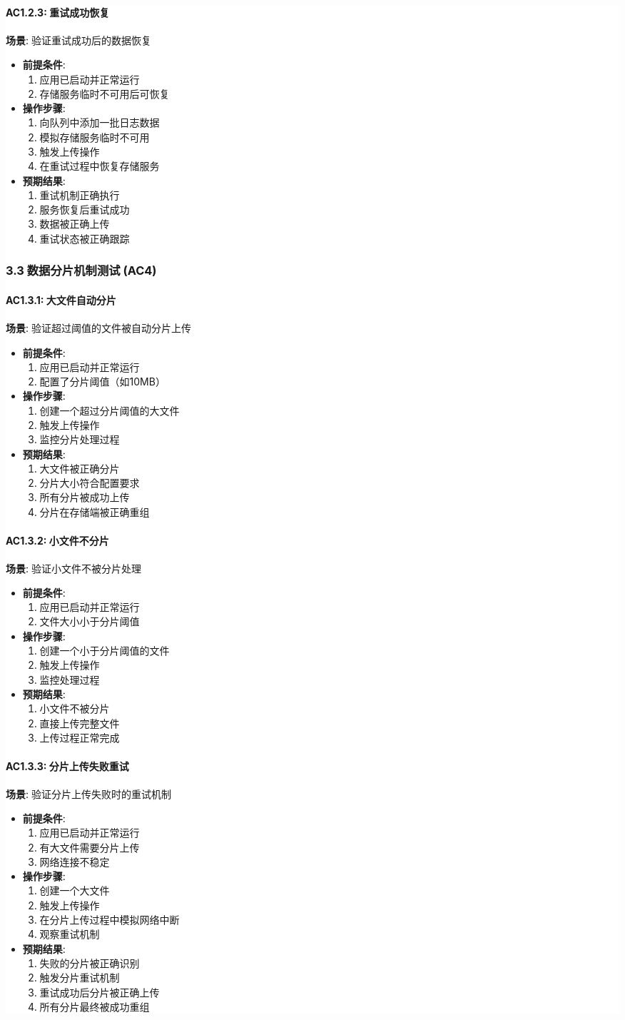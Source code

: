 #### AC1.2.3: 重试成功恢复
**场景**: 验证重试成功后的数据恢复
- **前提条件**: 
  1. 应用已启动并正常运行
  2. 存储服务临时不可用后可恢复
- **操作步骤**:
  1. 向队列中添加一批日志数据
  2. 模拟存储服务临时不可用
  3. 触发上传操作
  4. 在重试过程中恢复存储服务
- **预期结果**: 
  1. 重试机制正确执行
  2. 服务恢复后重试成功
  3. 数据被正确上传
  4. 重试状态被正确跟踪

### 3.3 数据分片机制测试 (AC4)

#### AC1.3.1: 大文件自动分片
**场景**: 验证超过阈值的文件被自动分片上传
- **前提条件**: 
  1. 应用已启动并正常运行
  2. 配置了分片阈值（如10MB）
- **操作步骤**:
  1. 创建一个超过分片阈值的大文件
  2. 触发上传操作
  3. 监控分片处理过程
- **预期结果**: 
  1. 大文件被正确分片
  2. 分片大小符合配置要求
  3. 所有分片被成功上传
  4. 分片在存储端被正确重组

#### AC1.3.2: 小文件不分片
**场景**: 验证小文件不被分片处理
- **前提条件**: 
  1. 应用已启动并正常运行
  2. 文件大小小于分片阈值
- **操作步骤**:
  1. 创建一个小于分片阈值的文件
  2. 触发上传操作
  3. 监控处理过程
- **预期结果**: 
  1. 小文件不被分片
  2. 直接上传完整文件
  3. 上传过程正常完成

#### AC1.3.3: 分片上传失败重试
**场景**: 验证分片上传失败时的重试机制
- **前提条件**: 
  1. 应用已启动并正常运行
  2. 有大文件需要分片上传
  3. 网络连接不稳定
- **操作步骤**:
  1. 创建一个大文件
  2. 触发上传操作
  3. 在分片上传过程中模拟网络中断
  4. 观察重试机制
- **预期结果**: 
  1. 失败的分片被正确识别
  2. 触发分片重试机制
  3. 重试成功后分片被正确上传
  4. 所有分片最终被成功重组